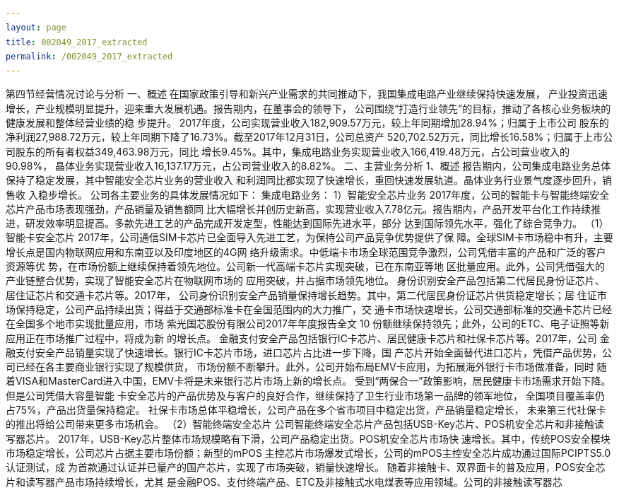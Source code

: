 ```yaml
---
layout: page
title: 002049_2017_extracted
permalink: /002049_2017_extracted
---
```


第四节经营情况讨论与分析
一、概述
在国家政策引导和新兴产业需求的共同推动下，我国集成电路产业继续保持快速发展，
产业投资迅速增长，产业规模明显提升，迎来重大发展机遇。报告期内，在董事会的领导下，
公司围绕“打造行业领先”的目标，推动了各核心业务板块的健康发展和整体经营业绩的稳
步提升。
2017年度，公司实现营业收入182,909.57万元，较上年同期增加28.94%；归属于上市公司
股东的净利润27,988.72万元，较上年同期下降了16.73%。截至2017年12月31日，公司总资产
520,702.52万元，同比增长16.58%；归属于上市公司股东的所有者权益349,463.98万元，同比
增长9.45%。其中，集成电路业务实现营业收入166,419.48万元，占公司营业收入的90.98%，
晶体业务实现营业收入16,137.17万元，占公司营业收入的8.82%。
二、主营业务分析
1、概述
报告期内，公司集成电路业务总体保持了稳定发展，其中智能安全芯片业务的营业收入
和利润同比都实现了快速增长，重回快速发展轨道。晶体业务行业景气度逐步回升，销售收
入稳步增长。
公司各主要业务的具体发展情况如下：
集成电路业务：
1）智能安全芯片业务
2017年度，公司的智能卡与智能终端安全芯片产品市场表现强劲，产品销量及销售额同
比大幅增长并创历史新高，实现营业收入7.78亿元。报告期内，产品开发平台化工作持续推
进，研发效率明显提高。多款先进工艺的产品完成开发定型，性能达到国际先进水平，部分
达到国际领先水平，强化了综合竞争力。
（1）智能卡安全芯片
2017年，公司通信SIM卡芯片已全面导入先进工艺，为保持公司产品竞争优势提供了保
障。全球SIM卡市场稳中有升，主要增长点是国内物联网应用和东南亚以及印度地区的4G网
络升级需求。中低端卡市场全球范围竞争激烈，公司凭借丰富的产品和广泛的客户资源等优
势，在市场份额上继续保持着领先地位。公司新一代高端卡芯片实现突破，已在东南亚等地
区批量应用。此外，公司凭借强大的产业链整合优势，实现了智能安全芯片在物联网市场的
应用突破，并占据市场领先地位。
身份识别安全产品包括第二代居民身份证芯片、居住证芯片和交通卡芯片等。2017年，
公司身份识别安全产品销量保持增长趋势。其中，第二代居民身份证芯片供货稳定增长；居
住证市场保持稳定，公司产品持续出货；得益于交通部标准卡在全国范围内的大力推广，交
通卡市场快速增长，公司交通部标准的交通卡芯片已经在全国多个地市实现批量应用，市场
紫光国芯股份有限公司2017年年度报告全文
10
份额继续保持领先；此外，公司的ETC、电子证照等新应用正在市场推广过程中，将成为新
的增长点。
金融支付安全产品包括银行IC卡芯片、居民健康卡芯片和社保卡芯片等。2017年，公司
金融支付安全产品销量实现了快速增长。银行IC卡芯片市场，进口芯片占比进一步下降，国
产芯片开始全面替代进口芯片，凭借产品优势，公司已经在各主要商业银行实现了规模供货，
市场份额不断攀升。此外，公司开始布局EMV卡应用，为拓展海外银行卡市场做准备，同时
随着VISA和MasterCard进入中国，EMV卡将是未来银行芯片市场上新的增长点。
受到“两保合一”政策影响，居民健康卡市场需求开始下降。但是公司凭借大容量智能
卡安全芯片的产品优势及与客户的良好合作，继续保持了卫生行业市场第一品牌的领军地位，
全国项目覆盖率仍占75%，产品出货量保持稳定。
社保卡市场总体平稳增长，公司产品在多个省市项目中稳定出货，产品销量稳定增长，
未来第三代社保卡的推出将给公司带来更多市场机会。
（2）智能终端安全芯片
公司智能终端安全芯片产品包括USB-Key芯片、POS机安全芯片和非接触读写器芯片。
2017年，USB-Key芯片整体市场规模略有下滑，公司产品稳定出货。POS机安全芯片市场快
速增长。其中，传统POS安全模块市场稳定增长，公司芯片占据主要市场份额；新型的mPOS
主控芯片市场爆发式增长，公司的mPOS主控安全芯片成功通过国际PCIPTS5.0认证测试，成
为首款通过认证并已量产的国产芯片，实现了市场突破，销量快速增长。
随着非接触卡、双界面卡的普及应用，POS安全芯片和读写器产品市场持续增长，尤其
是金融POS、支付终端产品、ETC及非接触式水电煤表等应用领域。公司的非接触读写器芯